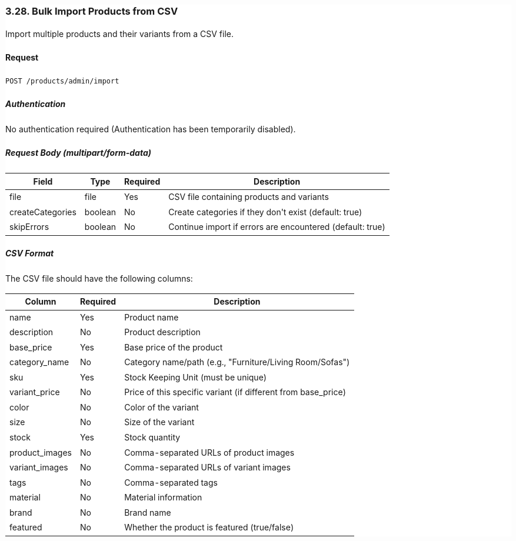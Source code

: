 ### 3.28. Bulk Import Products from CSV

Import multiple products and their variants from a CSV file.

#### Request

```
POST /products/admin/import
```

##### Authentication

No authentication required (Authentication has been temporarily disabled).

##### Request Body (multipart/form-data)

| Field            | Type    | Required | Description                                   |
|------------------|---------|----------|-----------------------------------------------|
| file             | file    | Yes      | CSV file containing products and variants     |
| createCategories | boolean | No       | Create categories if they don't exist (default: true) |
| skipErrors       | boolean | No       | Continue import if errors are encountered (default: true) |

##### CSV Format

The CSV file should have the following columns:

| Column          | Required | Description                                   |
|-----------------|----------|-----------------------------------------------|
| name            | Yes      | Product name                                  |
| description     | No       | Product description                           |
| base_price      | Yes      | Base price of the product                     |
| category_name   | No       | Category name/path (e.g., "Furniture/Living Room/Sofas") |
| sku             | Yes      | Stock Keeping Unit (must be unique)           |
| variant_price   | No       | Price of this specific variant (if different from base_price) |
| color           | No       | Color of the variant                          |
| size            | No       | Size of the variant                           |
| stock           | Yes      | Stock quantity                                |
| product_images  | No       | Comma-separated URLs of product images        |
| variant_images  | No       | Comma-separated URLs of variant images        |
| tags            | No       | Comma-separated tags                          |
| material        | No       | Material information                          |
| brand           | No       | Brand name                                    |
| featured        | No       | Whether the product is featured (true/false)  |
